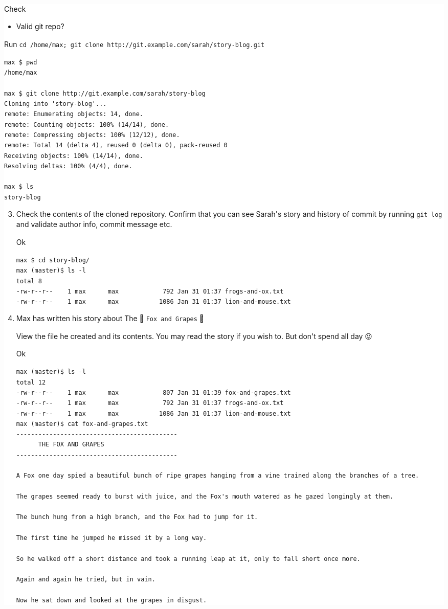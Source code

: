   Check

   - Valid git repo?

   Run `cd /home/max; git clone http://git.example.com/sarah/story-blog.git`

   ```
   max $ pwd
   /home/max
   
   max $ git clone http://git.example.com/sarah/story-blog
   Cloning into 'story-blog'...
   remote: Enumerating objects: 14, done.
   remote: Counting objects: 100% (14/14), done.
   remote: Compressing objects: 100% (12/12), done.
   remote: Total 14 (delta 4), reused 0 (delta 0), pack-reused 0
   Receiving objects: 100% (14/14), done.
   Resolving deltas: 100% (4/4), done.
   
   max $ ls
   story-blog
   ```

3. Check the contents of the cloned repository. Confirm that you can see Sarah's story and history of commit by running `git log` and validate author info, commit message etc.

   Ok

   ```
   max $ cd story-blog/
   max (master)$ ls -l 
   total 8
   -rw-r--r--    1 max      max            792 Jan 31 01:37 frogs-and-ox.txt
   -rw-r--r--    1 max      max           1086 Jan 31 01:37 lion-and-mouse.txt
   ```

4. Max has written his story about The 🦊 `Fox and Grapes` 🍇

   View the file he created and its contents. You may read the story if you wish to. But don't spend all day 😝

   Ok

   ```
   max (master)$ ls -l 
   total 12
   -rw-r--r--    1 max      max            807 Jan 31 01:39 fox-and-grapes.txt
   -rw-r--r--    1 max      max            792 Jan 31 01:37 frogs-and-ox.txt
   -rw-r--r--    1 max      max           1086 Jan 31 01:37 lion-and-mouse.txt
   max (master)$ cat fox-and-grapes.txt 
   --------------------------------------------
         THE FOX AND GRAPES
   --------------------------------------------
   
   A Fox one day spied a beautiful bunch of ripe grapes hanging from a vine trained along the branches of a tree.
   
   The grapes seemed ready to burst with juice, and the Fox's mouth watered as he gazed longingly at them.
   
   The bunch hung from a high branch, and the Fox had to jump for it.
   
   The first time he jumped he missed it by a long way.
   
   So he walked off a short distance and took a running leap at it, only to fall short once more.
   
   Again and again he tried, but in vain.
   
   Now he sat down and looked at the grapes in disgust.
   ```
